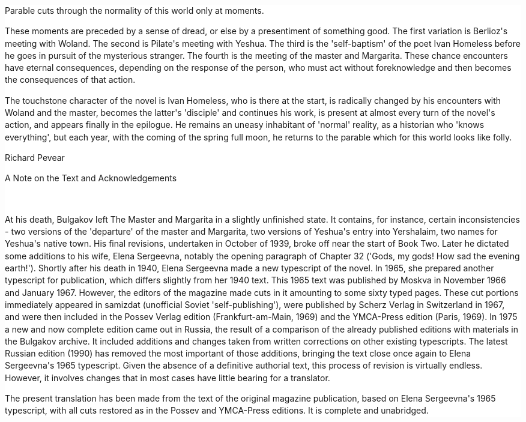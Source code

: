 Parable cuts through the normality of this world only at moments.

These moments are preceded by a sense of dread, or else by a
presentiment of something good. The first variation is Berlioz\'s
meeting with Woland. The second is Pilate\'s meeting with Yeshua. The
third is the \'self-baptism\' of the poet Ivan Homeless before he goes
in pursuit of the mysterious stranger. The fourth is the meeting of the
master and Margarita. These chance encounters have eternal consequences,
depending on the response of the person, who must act without
foreknowledge and then becomes the consequences of that action.

The touchstone character of the novel is Ivan Homeless, who is there at
the start, is radically changed by his encounters with Woland and the
master, becomes the latter\'s \'disciple\' and continues his work, is
present at almost every turn of the novel\'s action, and appears finally
in the epilogue. He remains an uneasy inhabitant of \'normal\' reality,
as a historian who \'knows everything\', but each year, with the coming
of the spring full moon, he returns to the parable which for this world
looks like folly.

Richard Pevear

A Note on the Text and Acknowledgements

 

At his death, Bulgakov left The Master and Margarita in a slightly
unfinished state. It contains, for instance, certain inconsistencies -
two versions of the \'departure\' of the master and Margarita, two
versions of Yeshua\'s entry into Yershalaim, two names for Yeshua\'s
native town. His final revisions, undertaken in October of 1939, broke
off near the start of Book Two. Later he dictated some additions to his
wife, Elena Sergeevna, notably the opening paragraph of Chapter 32
(\'Gods, my gods! How sad the evening earth!\'). Shortly after his death
in 1940, Elena Sergeevna made a new typescript of the novel. In 1965,
she prepared another typescript for publication, which differs slightly
from her 1940 text. This 1965 text was published by Moskva in November
1966 and January 1967. However, the editors of the magazine made cuts in
it amounting to some sixty typed pages. These cut portions immediately
appeared in samizdat (unofficial Soviet \'self-publishing\'), were
published by Scherz Verlag in Switzerland in 1967, and were then
included in the Possev Verlag edition (Frankfurt-am-Main, 1969) and the
YMCA-Press edition (Paris, 1969). In 1975 a new and now complete edition
came out in Russia, the result of a comparison of the already published
editions with materials in the Bulgakov archive. It included additions
and changes taken from written corrections on other existing
typescripts. The latest Russian edition (1990) has removed the most
important of those additions, bringing the text close once again to
Elena Sergeevna\'s 1965 typescript. Given the absence of a definitive
authorial text, this process of revision is virtually endless. However,
it involves changes that in most cases have little bearing for a
translator.

The present translation has been made from the text of the original
magazine publication, based on Elena Sergeevna\'s 1965 typescript, with
all cuts restored as in the Possev and YMCA-Press editions. It is
complete and unabridged.
